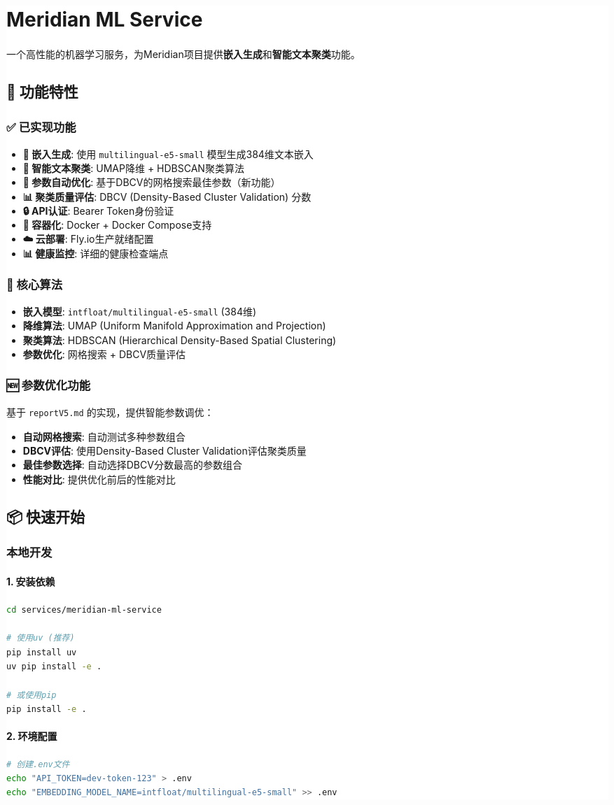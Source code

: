 # Meridian ML Service

一个高性能的机器学习服务，为Meridian项目提供**嵌入生成**和**智能文本聚类**功能。

## 🚀 功能特性

### ✅ 已实现功能
- **🧮 嵌入生成**: 使用 `multilingual-e5-small` 模型生成384维文本嵌入
- **🔗 智能文本聚类**: UMAP降维 + HDBSCAN聚类算法
- **🎯 参数自动优化**: 基于DBCV的网格搜索最佳参数（新功能）
- **📊 聚类质量评估**: DBCV (Density-Based Cluster Validation) 分数
- **🔒 API认证**: Bearer Token身份验证
- **🐳 容器化**: Docker + Docker Compose支持
- **☁️ 云部署**: Fly.io生产就绪配置
- **📊 健康监控**: 详细的健康检查端点

### 🎯 核心算法
- **嵌入模型**: `intfloat/multilingual-e5-small` (384维)
- **降维算法**: UMAP (Uniform Manifold Approximation and Projection)
- **聚类算法**: HDBSCAN (Hierarchical Density-Based Spatial Clustering)
- **参数优化**: 网格搜索 + DBCV质量评估

### 🆕 参数优化功能
基于 `reportV5.md` 的实现，提供智能参数调优：
- **自动网格搜索**: 自动测试多种参数组合
- **DBCV评估**: 使用Density-Based Cluster Validation评估聚类质量
- **最佳参数选择**: 自动选择DBCV分数最高的参数组合
- **性能对比**: 提供优化前后的性能对比

## 📦 快速开始

### 本地开发

#### 1. 安装依赖
```bash
cd services/meridian-ml-service

# 使用uv (推荐)
pip install uv
uv pip install -e .

# 或使用pip
pip install -e .
```

#### 2. 环境配置
```bash
# 创建.env文件
echo "API_TOKEN=dev-token-123" > .env
echo "EMBEDDING_MODEL_NAME=intfloat/multilingual-e5-small" >> .env
```
